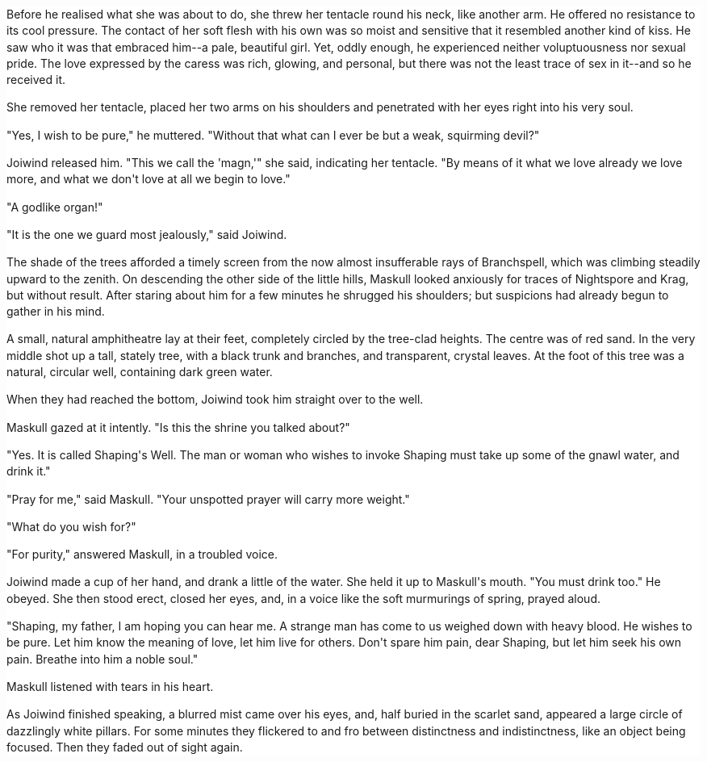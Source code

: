 Before he realised what she was about to do, she threw her tentacle round his neck, like another arm. He offered no resistance to its cool pressure. The contact of her soft flesh with his own was so moist and sensitive that it resembled another kind of kiss. He saw who it was that embraced him--a pale, beautiful girl. Yet, oddly enough, he experienced neither voluptuousness nor sexual pride. The love expressed by the caress was rich, glowing, and personal, but there was not the least trace of sex in it--and so he received it. 

She removed her tentacle, placed her two arms on his shoulders and penetrated with her eyes right into his very soul. 

"Yes, I wish to be pure," he muttered. "Without that what can I ever be but a weak, squirming devil?" 

Joiwind released him. "This we call the 'magn,'" she said, indicating her tentacle. "By means of it what we love already we love more, and what we don't love at all we begin to love." 

"A godlike organ!" 

"It is the one we guard most jealously," said Joiwind. 

The shade of the trees afforded a timely screen from the now almost insufferable rays of Branchspell, which was climbing steadily upward to the zenith. On descending the other side of the little hills, Maskull looked anxiously for traces of Nightspore and Krag, but without result. After staring about him for a few minutes he shrugged his shoulders; but suspicions had already begun to gather in his mind. 

A small, natural amphitheatre lay at their feet, completely circled by the tree-clad heights. The centre was of red sand. In the very middle shot up a tall, stately tree, with a black trunk and branches, and transparent, crystal leaves. At the foot of this tree was a natural, circular well, containing dark green water. 

When they had reached the bottom, Joiwind took him straight over to the well. 

Maskull gazed at it intently. "Is this the shrine you talked about?" 

"Yes. It is called Shaping's Well. The man or woman who wishes to invoke Shaping must take up some of the gnawl water, and drink it." 

"Pray for me," said Maskull. "Your unspotted prayer will carry more weight." 

"What do you wish for?" 

"For purity," answered Maskull, in a troubled voice. 

Joiwind made a cup of her hand, and drank a little of the water. She held it up to Maskull's mouth. "You must drink too." He obeyed. She then stood erect, closed her eyes, and, in a voice like the soft murmurings of spring, prayed aloud. 

"Shaping, my father, I am hoping you can hear me. A strange man has come to us weighed down with heavy blood. He wishes to be pure. Let him know the meaning of love, let him live for others. Don't spare him pain, dear Shaping, but let him seek his own pain. Breathe into him a noble soul." 

Maskull listened with tears in his heart. 

As Joiwind finished speaking, a blurred mist came over his eyes, and, half buried in the scarlet sand, appeared a large circle of dazzlingly white pillars. For some minutes they flickered to and fro between distinctness and indistinctness, like an object being focused. Then they faded out of sight again. 
